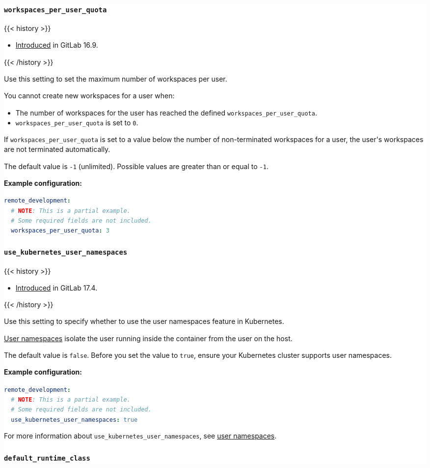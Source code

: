 ### `workspaces_per_user_quota`

{{< history >}}

- [Introduced](https://gitlab.com/groups/gitlab-org/-/epics/11586) in GitLab 16.9.

{{< /history >}}

Use this setting to set the maximum number of workspaces per user.

You cannot create new workspaces for a user when:

- The number of workspaces for the user has reached the defined `workspaces_per_user_quota`.
- `workspaces_per_user_quota` is set to `0`.

If `workspaces_per_user_quota` is set to a value below the number of non-terminated workspaces
for a user, the user's workspaces are not terminated automatically.

The default value is `-1` (unlimited).
Possible values are greater than or equal to `-1`.

**Example configuration:**

```yaml
remote_development:
  # NOTE: This is a partial example.
  # Some required fields are not included.
  workspaces_per_user_quota: 3
```

### `use_kubernetes_user_namespaces`

{{< history >}}

- [Introduced](https://gitlab.com/groups/gitlab-org/-/epics/13983) in GitLab 17.4.

{{< /history >}}

Use this setting to specify whether to use the user namespaces feature in Kubernetes.

[User namespaces](https://kubernetes.io/docs/concepts/workloads/pods/user-namespaces/) isolate the user
running inside the container from the user on the host.

The default value is `false`. Before you set the value to `true`, ensure your Kubernetes cluster supports user namespaces.

**Example configuration:**

```yaml
remote_development:
  # NOTE: This is a partial example.
  # Some required fields are not included.
  use_kubernetes_user_namespaces: true
```

For more information about `use_kubernetes_user_namespaces`, see
[user namespaces](https://kubernetes.io/docs/concepts/workloads/pods/user-namespaces/).

### `default_runtime_class`
